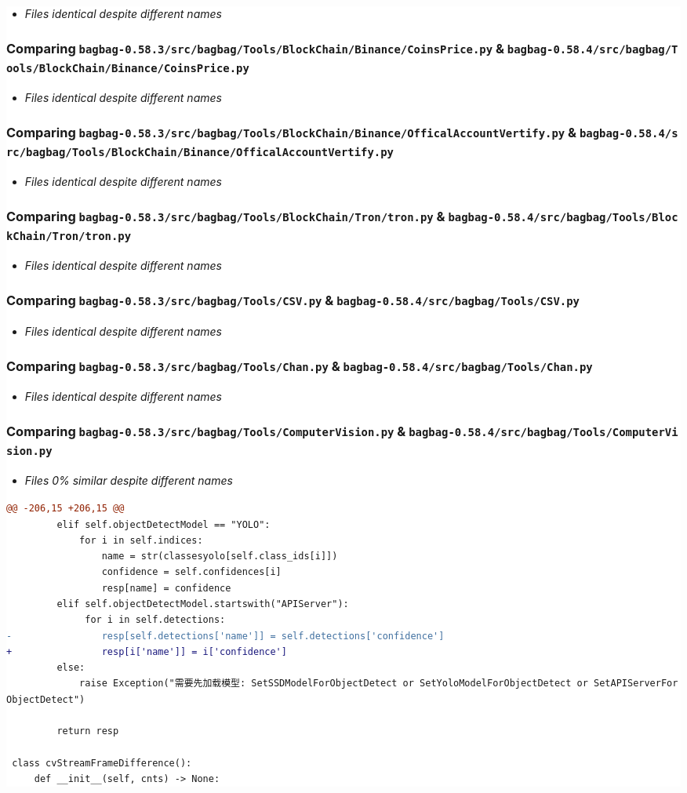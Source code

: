  * *Files identical despite different names*

### Comparing `bagbag-0.58.3/src/bagbag/Tools/BlockChain/Binance/CoinsPrice.py` & `bagbag-0.58.4/src/bagbag/Tools/BlockChain/Binance/CoinsPrice.py`

 * *Files identical despite different names*

### Comparing `bagbag-0.58.3/src/bagbag/Tools/BlockChain/Binance/OfficalAccountVertify.py` & `bagbag-0.58.4/src/bagbag/Tools/BlockChain/Binance/OfficalAccountVertify.py`

 * *Files identical despite different names*

### Comparing `bagbag-0.58.3/src/bagbag/Tools/BlockChain/Tron/tron.py` & `bagbag-0.58.4/src/bagbag/Tools/BlockChain/Tron/tron.py`

 * *Files identical despite different names*

### Comparing `bagbag-0.58.3/src/bagbag/Tools/CSV.py` & `bagbag-0.58.4/src/bagbag/Tools/CSV.py`

 * *Files identical despite different names*

### Comparing `bagbag-0.58.3/src/bagbag/Tools/Chan.py` & `bagbag-0.58.4/src/bagbag/Tools/Chan.py`

 * *Files identical despite different names*

### Comparing `bagbag-0.58.3/src/bagbag/Tools/ComputerVision.py` & `bagbag-0.58.4/src/bagbag/Tools/ComputerVision.py`

 * *Files 0% similar despite different names*

```diff
@@ -206,15 +206,15 @@
         elif self.objectDetectModel == "YOLO":
             for i in self.indices:
                 name = str(classesyolo[self.class_ids[i]])
                 confidence = self.confidences[i]
                 resp[name] = confidence
         elif self.objectDetectModel.startswith("APIServer"):
              for i in self.detections:
-                resp[self.detections['name']] = self.detections['confidence']
+                resp[i['name']] = i['confidence']
         else:
             raise Exception("需要先加载模型: SetSSDModelForObjectDetect or SetYoloModelForObjectDetect or SetAPIServerForObjectDetect")
         
         return resp
 
 class cvStreamFrameDifference():
     def __init__(self, cnts) -> None:
```
